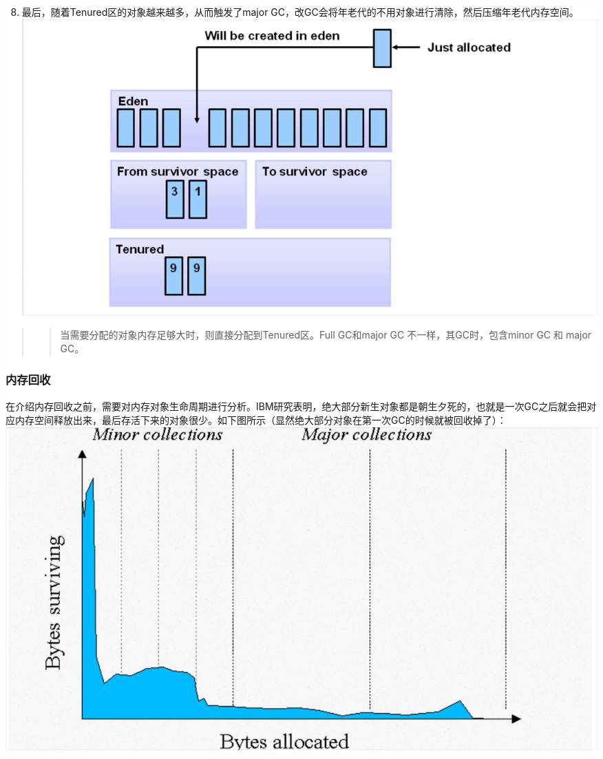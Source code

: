8. 最后，随着Tenured区的对象越来越多，从而触发了major GC，改GC会将年老代的不用对象进行清除，然后压缩年老代内存空间。
![image](/images/2016/05/allocate_8.png) 

>> 当需要分配的对象内存足够大时，则直接分配到Tenured区。Full GC和major GC 不一样，其GC时，包含minor GC 和 major GC。


### 内存回收

在介绍内存回收之前，需要对内存对象生命周期进行分析。IBM研究表明，绝大部分新生对象都是朝生夕死的，也就是一次GC之后就会把对应内存空间释放出来，最后存活下来的对象很少。如下图所示（显然绝大部分对象在第一次GC的时候就被回收掉了）：  
![image](/images/2016/05/gc_mm.png) 

